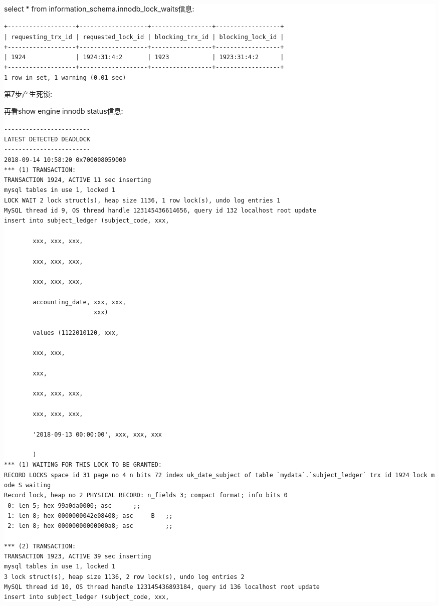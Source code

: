
select * from information_schema.innodb_lock_waits信息:

```mysq
+-------------------+-------------------+-----------------+------------------+
| requesting_trx_id | requested_lock_id | blocking_trx_id | blocking_lock_id |
+-------------------+-------------------+-----------------+------------------+
| 1924              | 1924:31:4:2       | 1923            | 1923:31:4:2      |
+-------------------+-------------------+-----------------+------------------+
1 row in set, 1 warning (0.01 sec)

```

第7步产生死锁:

再看show engine innodb status信息:

```mysql
------------------------
LATEST DETECTED DEADLOCK
------------------------
2018-09-14 10:58:20 0x700008059000
*** (1) TRANSACTION:
TRANSACTION 1924, ACTIVE 11 sec inserting
mysql tables in use 1, locked 1
LOCK WAIT 2 lock struct(s), heap size 1136, 1 row lock(s), undo log entries 1
MySQL thread id 9, OS thread handle 123145436614656, query id 132 localhost root update
insert into subject_ledger (subject_code, xxx,

        xxx, xxx, xxx,

        xxx, xxx, xxx,

        xxx, xxx, xxx,

        accounting_date, xxx, xxx,
                         xxx)

        values (1122010120, xxx,

        xxx, xxx,

        xxx,

        xxx, xxx, xxx,

        xxx, xxx, xxx,

        '2018-09-13 00:00:00', xxx, xxx, xxx

        )
*** (1) WAITING FOR THIS LOCK TO BE GRANTED:
RECORD LOCKS space id 31 page no 4 n bits 72 index uk_date_subject of table `mydata`.`subject_ledger` trx id 1924 lock mode S waiting
Record lock, heap no 2 PHYSICAL RECORD: n_fields 3; compact format; info bits 0
 0: len 5; hex 99a0da0000; asc      ;;
 1: len 8; hex 0000000042e08408; asc     B   ;;
 2: len 8; hex 00000000000000a8; asc         ;;

*** (2) TRANSACTION:
TRANSACTION 1923, ACTIVE 39 sec inserting
mysql tables in use 1, locked 1
3 lock struct(s), heap size 1136, 2 row lock(s), undo log entries 2
MySQL thread id 10, OS thread handle 123145436893184, query id 136 localhost root update
insert into subject_ledger (subject_code, xxx,

```